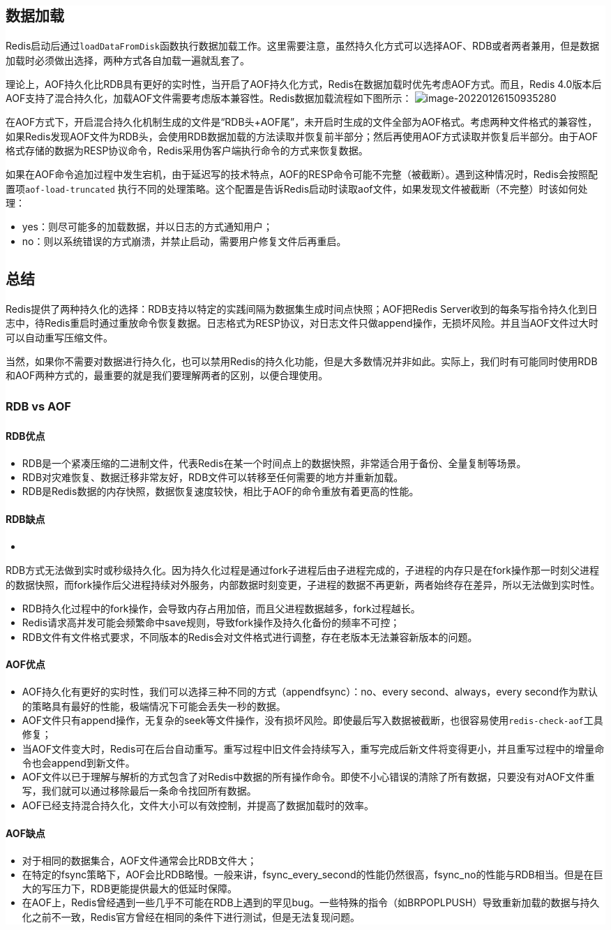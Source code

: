 ## 数据加载

Redis启动后通过`loadDataFromDisk`函数执行数据加载工作。这里需要注意，虽然持久化方式可以选择AOF、RDB或者两者兼用，但是数据加载时必须做出选择，两种方式各自加载一遍就乱套了。

理论上，AOF持久化比RDB具有更好的实时性，当开启了AOF持久化方式，Redis在数据加载时优先考虑AOF方式。而且，Redis 4.0版本后AOF支持了混合持久化，加载AOF文件需要考虑版本兼容性。Redis数据加载流程如下图所示：
![image-20220126150935280](https://images-1258301517.cos.ap-nanjing.myqcloud.com/images/202201261509317.png)

在AOF方式下，开启混合持久化机制生成的文件是“RDB头+AOF尾”，未开启时生成的文件全部为AOF格式。考虑两种文件格式的兼容性，如果Redis发现AOF文件为RDB头，会使用RDB数据加载的方法读取并恢复前半部分；然后再使用AOF方式读取并恢复后半部分。由于AOF格式存储的数据为RESP协议命令，Redis采用伪客户端执行命令的方式来恢复数据。

如果在AOF命令追加过程中发生宕机，由于延迟写的技术特点，AOF的RESP命令可能不完整（被截断）。遇到这种情况时，Redis会按照配置项`aof-load-truncated`
执行不同的处理策略。这个配置是告诉Redis启动时读取aof文件，如果发现文件被截断（不完整）时该如何处理：

- yes：则尽可能多的加载数据，并以日志的方式通知用户；
- no：则以系统错误的方式崩溃，并禁止启动，需要用户修复文件后再重启。

## 总结

Redis提供了两种持久化的选择：RDB支持以特定的实践间隔为数据集生成时间点快照；AOF把Redis
Server收到的每条写指令持久化到日志中，待Redis重启时通过重放命令恢复数据。日志格式为RESP协议，对日志文件只做append操作，无损坏风险。并且当AOF文件过大时可以自动重写压缩文件。

当然，如果你不需要对数据进行持久化，也可以禁用Redis的持久化功能，但是大多数情况并非如此。实际上，我们时有可能同时使用RDB和AOF两种方式的，最重要的就是我们要理解两者的区别，以便合理使用。

### RDB vs AOF

#### RDB优点

- RDB是一个紧凑压缩的二进制文件，代表Redis在某一个时间点上的数据快照，非常适合用于备份、全量复制等场景。
- RDB对灾难恢复、数据迁移非常友好，RDB文件可以转移至任何需要的地方并重新加载。
- RDB是Redis数据的内存快照，数据恢复速度较快，相比于AOF的命令重放有着更高的性能。

#### RDB缺点

-
RDB方式无法做到实时或秒级持久化。因为持久化过程是通过fork子进程后由子进程完成的，子进程的内存只是在fork操作那一时刻父进程的数据快照，而fork操作后父进程持续对外服务，内部数据时刻变更，子进程的数据不再更新，两者始终存在差异，所以无法做到实时性。
- RDB持久化过程中的fork操作，会导致内存占用加倍，而且父进程数据越多，fork过程越长。
- Redis请求高并发可能会频繁命中save规则，导致fork操作及持久化备份的频率不可控；
- RDB文件有文件格式要求，不同版本的Redis会对文件格式进行调整，存在老版本无法兼容新版本的问题。

#### AOF优点

- AOF持久化有更好的实时性，我们可以选择三种不同的方式（appendfsync）：no、every second、always，every second作为默认的策略具有最好的性能，极端情况下可能会丢失一秒的数据。
- AOF文件只有append操作，无复杂的seek等文件操作，没有损坏风险。即使最后写入数据被截断，也很容易使用`redis-check-aof`工具修复；
- 当AOF文件变大时，Redis可在后台自动重写。重写过程中旧文件会持续写入，重写完成后新文件将变得更小，并且重写过程中的增量命令也会append到新文件。
- AOF文件以已于理解与解析的方式包含了对Redis中数据的所有操作命令。即使不小心错误的清除了所有数据，只要没有对AOF文件重写，我们就可以通过移除最后一条命令找回所有数据。
- AOF已经支持混合持久化，文件大小可以有效控制，并提高了数据加载时的效率。

#### AOF缺点

- 对于相同的数据集合，AOF文件通常会比RDB文件大；
- 在特定的fsync策略下，AOF会比RDB略慢。一般来讲，fsync_every_second的性能仍然很高，fsync_no的性能与RDB相当。但是在巨大的写压力下，RDB更能提供最大的低延时保障。
- 在AOF上，Redis曾经遇到一些几乎不可能在RDB上遇到的罕见bug。一些特殊的指令（如BRPOPLPUSH）导致重新加载的数据与持久化之前不一致，Redis官方曾经在相同的条件下进行测试，但是无法复现问题。
